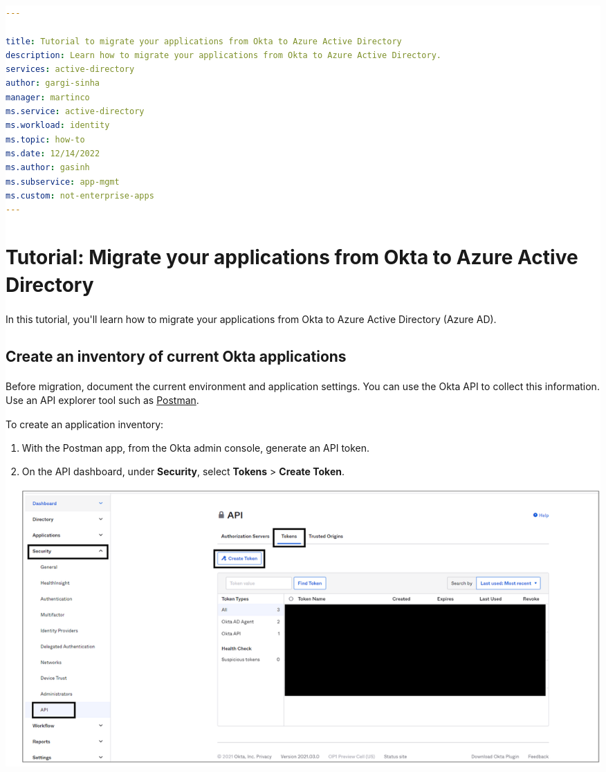 ```yaml
---

title: Tutorial to migrate your applications from Okta to Azure Active Directory
description: Learn how to migrate your applications from Okta to Azure Active Directory.
services: active-directory
author: gargi-sinha
manager: martinco
ms.service: active-directory
ms.workload: identity
ms.topic: how-to
ms.date: 12/14/2022
ms.author: gasinh
ms.subservice: app-mgmt
ms.custom: not-enterprise-apps
---
```


# Tutorial: Migrate your applications from Okta to Azure Active Directory 

In this tutorial, you'll learn how to migrate your applications from Okta to Azure Active Directory (Azure AD).

## Create an inventory of current Okta applications

Before migration, document the current environment and application settings. You can use the Okta API to collect this information. Use an API explorer tool such as [Postman](https://www.postman.com/).

To create an application inventory:

1. With the Postman app, from the Okta admin console, generate an API token.
2. On the API dashboard, under **Security**, select **Tokens** > **Create Token**.

    ![Screenshot of the Tokens and Create Tokens options under Security.](media/migrate-applications-from-okta/token-creation.png)
